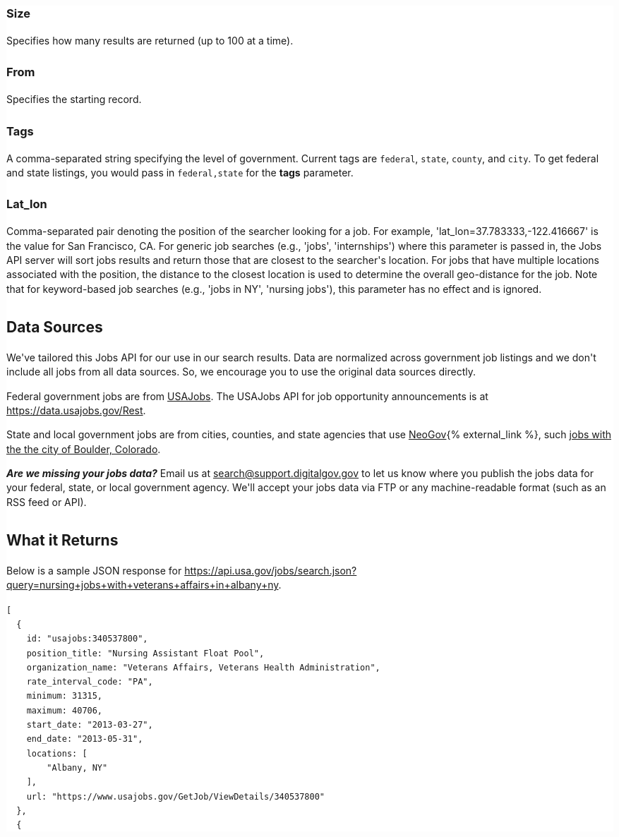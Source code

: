 ### Size

Specifies how many results are returned (up to 100 at a time).

### From

Specifies the starting record.

### Tags

A comma-separated string specifying the level of government. Current tags are `federal`, `state`, `county`, and `city`. To get federal and state listings, you would pass in `federal,state` for the **tags** parameter.

### Lat_lon

Comma-separated pair denoting the position of the searcher looking for a job. For example, 'lat_lon=37.783333,-122.416667' is the value for San Francisco, CA. For generic job searches (e.g., 'jobs', 'internships') where this parameter is passed in, the Jobs API server will sort jobs results and return those that are closest to the searcher's location. For jobs that have multiple locations associated with the position, the distance to the closest location is used to determine the overall geo-distance for the job. Note that for keyword-based job searches (e.g., 'jobs in NY', 'nursing jobs'), this parameter has no effect and is ignored.

<a name="data-sources"></a>

## Data Sources

We've tailored this Jobs API for our use in our search results. Data are normalized across government job listings and we don't include all jobs from all data sources. So, we encourage you to use the original data sources directly.

Federal government jobs are from [USAJobs](https://www.usajobs.gov). The USAJobs API for job opportunity announcements is at <https://data.usajobs.gov/Rest>.

State and local government jobs are from cities, counties, and state agencies that use [NeoGov](http://www.neogov.com){% external_link %}, such [jobs with the the city of Boulder, Colorado](https://bouldercolorado.gov/jobs-and-volunteer).

***Are we missing your jobs data?*** Email us at <search@support.digitalgov.gov> to let us know where you publish the jobs data for your federal, state, or local government agency. We'll accept your jobs data via FTP or any machine-readable format (such as an RSS feed or API).

<a name="what-it-returns"></a>

## What it Returns

Below is a sample JSON response for <https://api.usa.gov/jobs/search.json?query=nursing+jobs+with+veterans+affairs+in+albany+ny>.

    [
      {
        id: "usajobs:340537800",
		position_title: "Nursing Assistant Float Pool",
		organization_name: "Veterans Affairs, Veterans Health Administration",
		rate_interval_code: "PA",
		minimum: 31315,
		maximum: 40706,
		start_date: "2013-03-27",
		end_date: "2013-05-31",
		locations: [
			"Albany, NY"
		],
		url: "https://www.usajobs.gov/GetJob/ViewDetails/340537800"
      },
      {
